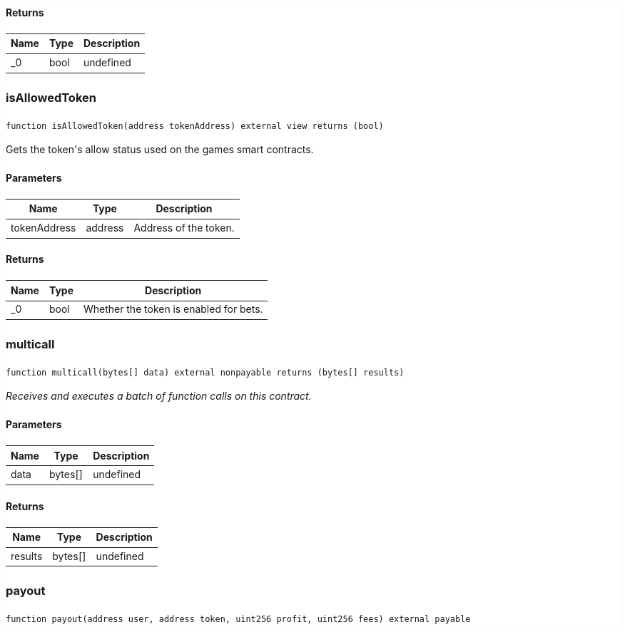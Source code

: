 #### Returns

| Name | Type | Description |
|---|---|---|
| _0 | bool | undefined |

### isAllowedToken

```solidity
function isAllowedToken(address tokenAddress) external view returns (bool)
```

Gets the token&#39;s allow status used on the games smart contracts.



#### Parameters

| Name | Type | Description |
|---|---|---|
| tokenAddress | address | Address of the token. |

#### Returns

| Name | Type | Description |
|---|---|---|
| _0 | bool | Whether the token is enabled for bets. |

### multicall

```solidity
function multicall(bytes[] data) external nonpayable returns (bytes[] results)
```



*Receives and executes a batch of function calls on this contract.*

#### Parameters

| Name | Type | Description |
|---|---|---|
| data | bytes[] | undefined |

#### Returns

| Name | Type | Description |
|---|---|---|
| results | bytes[] | undefined |

### payout

```solidity
function payout(address user, address token, uint256 profit, uint256 fees) external payable
```
